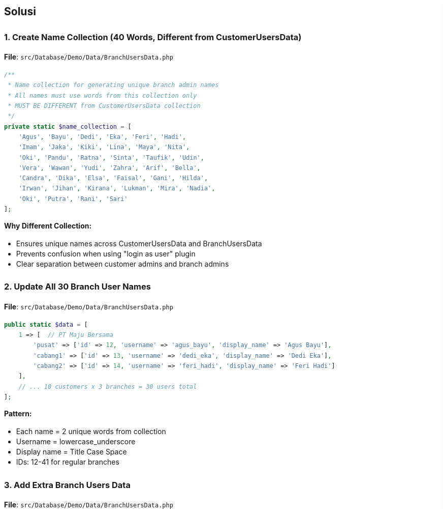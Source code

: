 ## Solusi

### 1. Create Name Collection (40 Words, Different from CustomerUsersData)

**File**: `src/Database/Demo/Data/BranchUsersData.php`

```php
/**
 * Name collection for generating unique branch admin names
 * All names must use words from this collection only
 * MUST BE DIFFERENT from CustomerUsersData collection
 */
private static $name_collection = [
    'Agus', 'Bayu', 'Dedi', 'Eka', 'Feri', 'Hadi',
    'Imam', 'Jaka', 'Kiki', 'Lina', 'Maya', 'Nita',
    'Oki', 'Pandu', 'Ratna', 'Sinta', 'Taufik', 'Udin',
    'Vera', 'Wawan', 'Yudi', 'Zahra', 'Arif', 'Bella',
    'Candra', 'Dika', 'Elsa', 'Faisal', 'Gani', 'Hilda',
    'Irwan', 'Jihan', 'Kirana', 'Lukman', 'Mira', 'Nadia',
    'Oki', 'Putra', 'Rani', 'Sari'
];
```

**Why Different Collection:**
- Ensures unique names across CustomerUsersData and BranchUsersData
- Prevents confusion when using "login as user" plugin
- Clear separation between customer admins and branch admins

### 2. Update All 30 Branch User Names

**File**: `src/Database/Demo/Data/BranchUsersData.php`

```php
public static $data = [
    1 => [  // PT Maju Bersama
        'pusat' => ['id' => 12, 'username' => 'agus_bayu', 'display_name' => 'Agus Bayu'],
        'cabang1' => ['id' => 13, 'username' => 'dedi_eka', 'display_name' => 'Dedi Eka'],
        'cabang2' => ['id' => 14, 'username' => 'feri_hadi', 'display_name' => 'Feri Hadi']
    ],
    // ... 10 customers x 3 branches = 30 users total
];
```

**Pattern:**
- Each name = 2 unique words from collection
- Username = lowercase_underscore
- Display name = Title Case Space
- IDs: 12-41 for regular branches

### 3. Add Extra Branch Users Data

**File**: `src/Database/Demo/Data/BranchUsersData.php`
